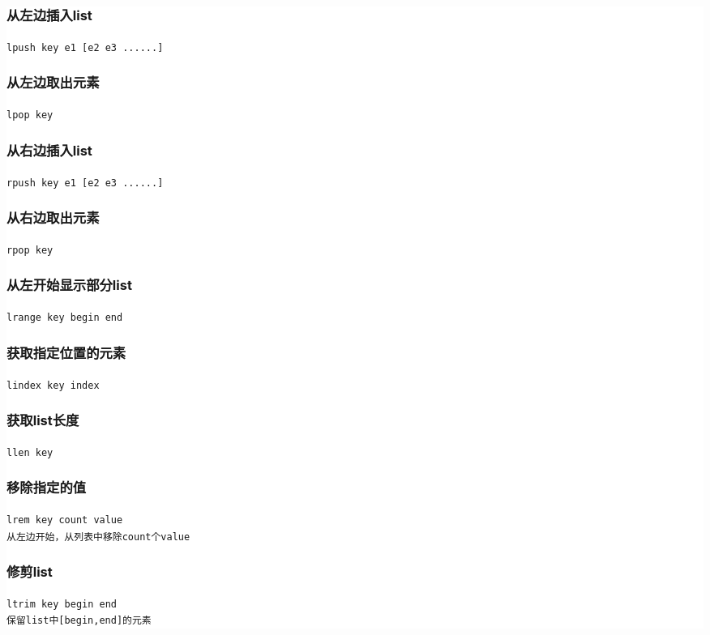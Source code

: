 ### 从左边插入list

```
lpush key e1 [e2 e3 ......]
```

### 从左边取出元素

```
lpop key
```

### 从右边插入list

```
rpush key e1 [e2 e3 ......]
```

### 从右边取出元素

```
rpop key
```

### 从左开始显示部分list

```
lrange key begin end
```

### 获取指定位置的元素

```
lindex key index
```

### 获取list长度

```
llen key
```

### 移除指定的值

```
lrem key count value
从左边开始，从列表中移除count个value
```

### 修剪list

```
ltrim key begin end
保留list中[begin,end]的元素
```
